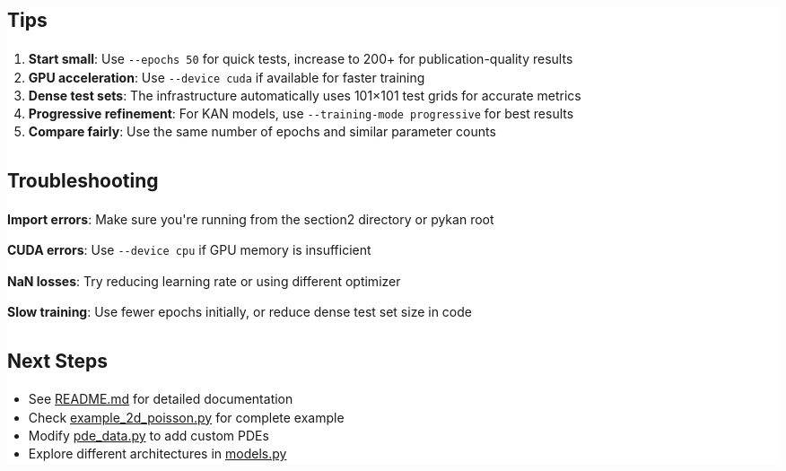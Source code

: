 ## Tips

1. **Start small**: Use `--epochs 50` for quick tests, increase to 200+ for publication-quality results
2. **GPU acceleration**: Use `--device cuda` if available for faster training
3. **Dense test sets**: The infrastructure automatically uses 101×101 test grids for accurate metrics
4. **Progressive refinement**: For KAN models, use `--training-mode progressive` for best results
5. **Compare fairly**: Use the same number of epochs and similar parameter counts

## Troubleshooting

**Import errors**: Make sure you're running from the section2 directory or pykan root

**CUDA errors**: Use `--device cpu` if GPU memory is insufficient

**NaN losses**: Try reducing learning rate or using different optimizer

**Slow training**: Use fewer epochs initially, or reduce dense test set size in code

## Next Steps

- See [README.md](README.md) for detailed documentation
- Check [example_2d_poisson.py](example_2d_poisson.py) for complete example
- Modify [pde_data.py](pde_data.py) to add custom PDEs
- Explore different architectures in [models.py](models.py)
